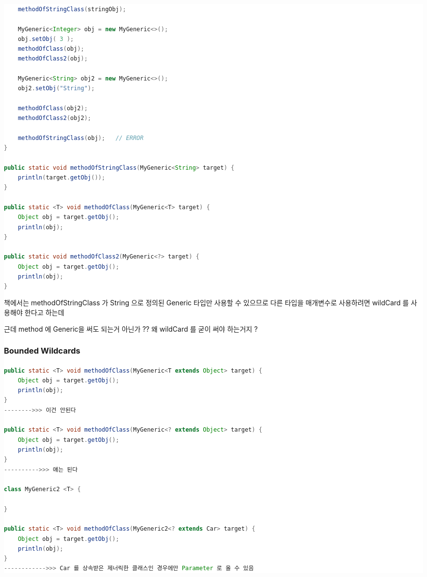 ```java
    methodOfStringClass(stringObj);  
  
    MyGeneric<Integer> obj = new MyGeneric<>();  
    obj.setObj( 3 );
    methodOfClass(obj);  
    methodOfClass2(obj);
    
    MyGeneric<String> obj2 = new MyGeneric<>();  
    obj2.setObj("String");  
  
    methodOfClass(obj2);  
    methodOfClass2(obj2);  
      
    methodOfStringClass(obj);   // ERROR   
}  
  
public static void methodOfStringClass(MyGeneric<String> target) {  
    println(target.getObj());  
}  
  
public static <T> void methodOfClass(MyGeneric<T> target) {  
    Object obj = target.getObj();  
    println(obj);  
}  
  
public static void methodOfClass2(MyGeneric<?> target) {  
    Object obj = target.getObj();  
    println(obj);  
}
```

책에서는 methodOfStringClass 가 String 으로 정의된 Generic 타입만 사용할 수 있으므로
다른 타입을 매개변수로 사용하려면
wildCard 를 사용해야 한다고 하는데

근데 method 에 Generic을 써도 되는거 아닌가 ??
왜 wildCard 를 굳이 써야 하는거지 ?


### Bounded Wildcards

```java
public static <T> void methodOfClass(MyGeneric<T extends Object> target) {  
    Object obj = target.getObj();  
    println(obj);  
}
-------->>> 이건 안된다

public static <T> void methodOfClass(MyGeneric<? extends Object> target) {  
    Object obj = target.getObj();  
    println(obj);  
}
---------->>> 얘는 된다

class MyGeneric2 <T> {
	
}

public static <T> void methodOfClass(MyGeneric2<? extends Car> target) {  
    Object obj = target.getObj();  
    println(obj);  
}
------------>>> Car 를 상속받은 제너릭한 클래스인 경우에만 Parameter 로 올 수 있음
```
